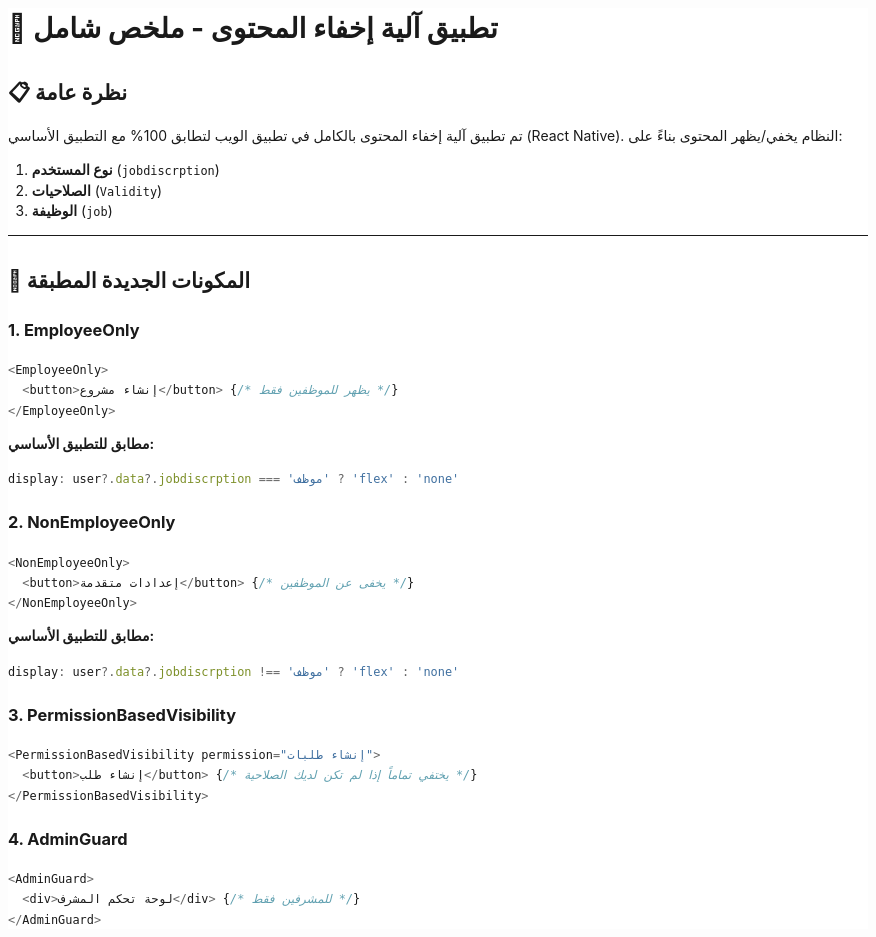 # 🎯 **تطبيق آلية إخفاء المحتوى - ملخص شامل**

## 📋 **نظرة عامة**

تم تطبيق آلية إخفاء المحتوى بالكامل في تطبيق الويب لتطابق 100% مع التطبيق الأساسي (React Native). النظام يخفي/يظهر المحتوى بناءً على:

1. **نوع المستخدم** (`jobdiscrption`)
2. **الصلاحيات** (`Validity`)
3. **الوظيفة** (`job`)

---

## 🔧 **المكونات الجديدة المطبقة**

### 1. **EmployeeOnly**
```typescript
<EmployeeOnly>
  <button>إنشاء مشروع</button> {/* يظهر للموظفين فقط */}
</EmployeeOnly>
```
**مطابق للتطبيق الأساسي:**
```javascript
display: user?.data?.jobdiscrption === 'موظف' ? 'flex' : 'none'
```

### 2. **NonEmployeeOnly**
```typescript
<NonEmployeeOnly>
  <button>إعدادات متقدمة</button> {/* يخفى عن الموظفين */}
</NonEmployeeOnly>
```
**مطابق للتطبيق الأساسي:**
```javascript
display: user?.data?.jobdiscrption !== 'موظف' ? 'flex' : 'none'
```

### 3. **PermissionBasedVisibility**
```typescript
<PermissionBasedVisibility permission="إنشاء طلبات">
  <button>إنشاء طلب</button> {/* يختفي تماماً إذا لم تكن لديك الصلاحية */}
</PermissionBasedVisibility>
```

### 4. **AdminGuard**
```typescript
<AdminGuard>
  <div>لوحة تحكم المشرف</div> {/* للمشرفين فقط */}
</AdminGuard>
```
